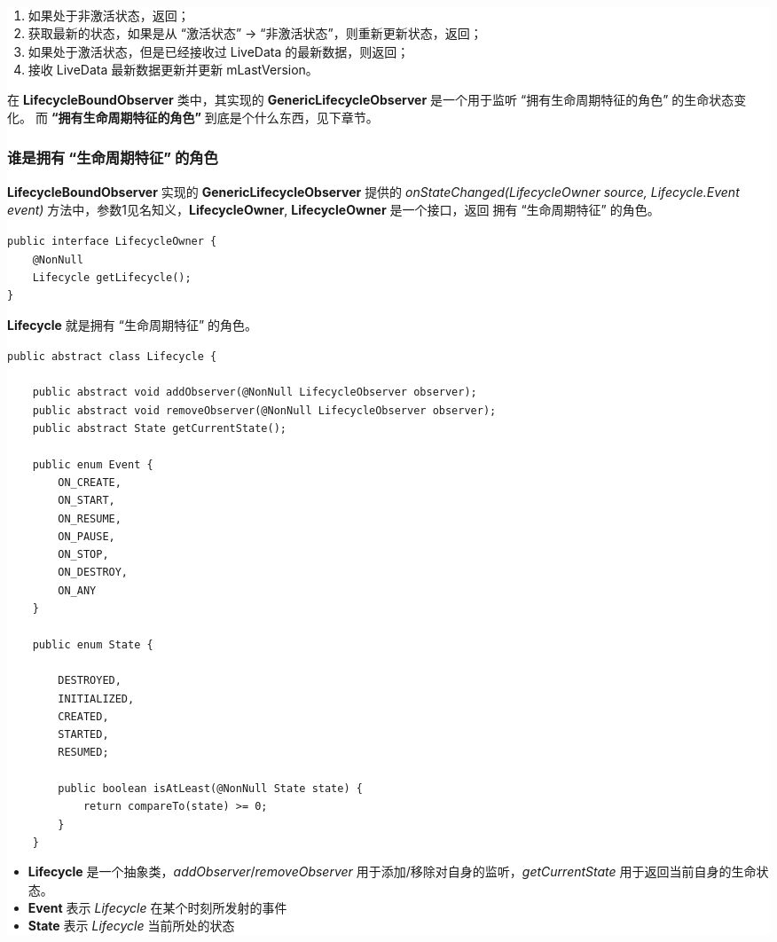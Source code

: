 1. 如果处于非激活状态，返回；
2. 获取最新的状态，如果是从 “激活状态” -> “非激活状态”，则重新更新状态，返回；
3. 如果处于激活状态，但是已经接收过 LiveData 的最新数据，则返回；
4. 接收 LiveData 最新数据更新并更新 mLastVersion。

在 **LifecycleBoundObserver** 类中，其实现的 **GenericLifecycleObserver** 是一个用于监听 “拥有生命周期特征的角色” 的生命状态变化。 而 **“拥有生命周期特征的角色”** 到底是个什么东西，见下章节。

### 谁是拥有 “生命周期特征” 的角色
 
**LifecycleBoundObserver** 实现的 **GenericLifecycleObserver** 提供的 *onStateChanged(LifecycleOwner source, Lifecycle.Event event)* 方法中，参数1见名知义，**LifecycleOwner**, **LifecycleOwner** 是一个接口，返回 拥有 “生命周期特征” 的角色。

```
public interface LifecycleOwner {
    @NonNull
    Lifecycle getLifecycle();
}
```
**Lifecycle** 就是拥有 “生命周期特征” 的角色。

```
public abstract class Lifecycle {

    public abstract void addObserver(@NonNull LifecycleObserver observer);
    public abstract void removeObserver(@NonNull LifecycleObserver observer);
    public abstract State getCurrentState();

    public enum Event {
        ON_CREATE,
        ON_START,
        ON_RESUME,
        ON_PAUSE,
        ON_STOP,
        ON_DESTROY,
        ON_ANY
    }

    public enum State {

        DESTROYED,
        INITIALIZED,
        CREATED,
        STARTED,
        RESUMED;

        public boolean isAtLeast(@NonNull State state) {
            return compareTo(state) >= 0;
        }
    }
```

* **Lifecycle** 是一个抽象类，*addObserver*/*removeObserver*  用于添加/移除对自身的监听，*getCurrentState* 用于返回当前自身的生命状态。
* **Event** 表示 *Lifecycle* 在某个时刻所发射的事件
* **State** 表示 *Lifecycle* 当前所处的状态
